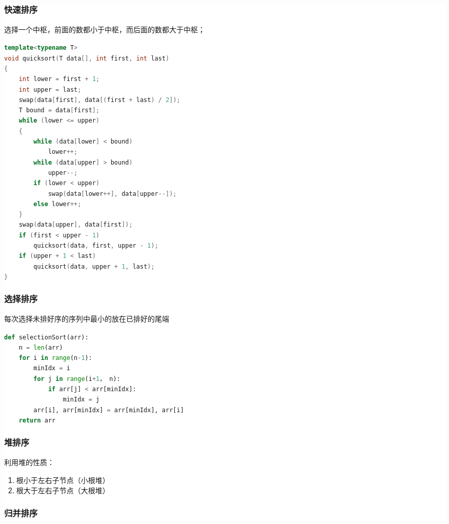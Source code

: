 ### 快速排序

选择一个中枢，前面的数都小于中枢，而后面的数都大于中枢；

```cpp
template<typename T>
void quicksort(T data[], int first, int last)
{
    int lower = first + 1;
    int upper = last;
    swap(data[first], data[(first + last) / 2]);
    T bound = data[first];
    while (lower <= upper)
    {
        while (data[lower] < bound)
            lower++;
        while (data[upper] > bound)
            upper--;
        if (lower < upper)
            swap(data[lower++], data[upper--]);
        else lower++;
    }
    swap(data[upper], data[first]);
    if (first < upper - 1)
        quicksort(data, first, upper - 1);
    if (upper + 1 < last)
        quicksort(data, upper + 1, last);
}
```

### 选择排序

每次选择未排好序的序列中最小的放在已排好的尾端

```python
def selectionSort(arr):
    n = len(arr)
    for i in range(n-1):
        minIdx = i
        for j in range(i+1， n):
            if arr[j] < arr[minIdx]:
                minIdx = j
		arr[i], arr[minIdx] = arr[minIdx], arr[i]
	return arr
```

### 堆排序

利用堆的性质：

1. 根小于左右子节点（小根堆）
2. 根大于左右子节点（大根堆）

### 归并排序

